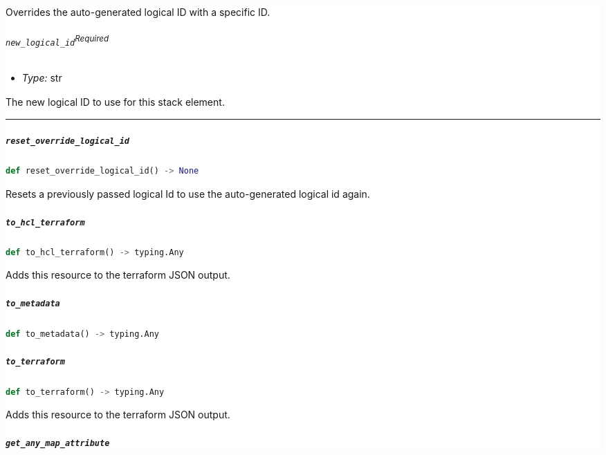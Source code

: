 Overrides the auto-generated logical ID with a specific ID.

###### `new_logical_id`<sup>Required</sup> <a name="new_logical_id" id="rhizo-co-terraform-provider-oci.dataOciDelegateAccessControlDelegationControls.DataOciDelegateAccessControlDelegationControls.overrideLogicalId.parameter.newLogicalId"></a>

- *Type:* str

The new logical ID to use for this stack element.

---

##### `reset_override_logical_id` <a name="reset_override_logical_id" id="rhizo-co-terraform-provider-oci.dataOciDelegateAccessControlDelegationControls.DataOciDelegateAccessControlDelegationControls.resetOverrideLogicalId"></a>

```python
def reset_override_logical_id() -> None
```

Resets a previously passed logical Id to use the auto-generated logical id again.

##### `to_hcl_terraform` <a name="to_hcl_terraform" id="rhizo-co-terraform-provider-oci.dataOciDelegateAccessControlDelegationControls.DataOciDelegateAccessControlDelegationControls.toHclTerraform"></a>

```python
def to_hcl_terraform() -> typing.Any
```

Adds this resource to the terraform JSON output.

##### `to_metadata` <a name="to_metadata" id="rhizo-co-terraform-provider-oci.dataOciDelegateAccessControlDelegationControls.DataOciDelegateAccessControlDelegationControls.toMetadata"></a>

```python
def to_metadata() -> typing.Any
```

##### `to_terraform` <a name="to_terraform" id="rhizo-co-terraform-provider-oci.dataOciDelegateAccessControlDelegationControls.DataOciDelegateAccessControlDelegationControls.toTerraform"></a>

```python
def to_terraform() -> typing.Any
```

Adds this resource to the terraform JSON output.

##### `get_any_map_attribute` <a name="get_any_map_attribute" id="rhizo-co-terraform-provider-oci.dataOciDelegateAccessControlDelegationControls.DataOciDelegateAccessControlDelegationControls.getAnyMapAttribute"></a>
